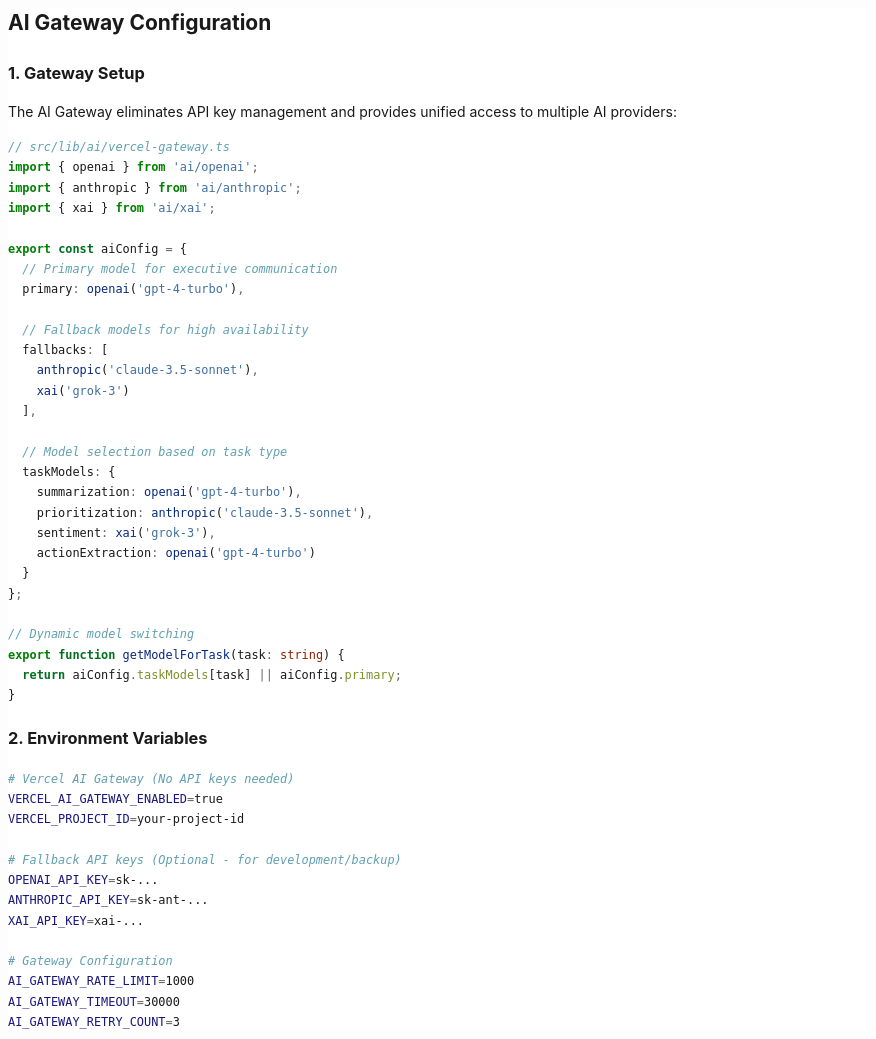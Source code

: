 
## AI Gateway Configuration

### 1. Gateway Setup

The AI Gateway eliminates API key management and provides unified access to multiple AI providers:

```typescript
// src/lib/ai/vercel-gateway.ts
import { openai } from 'ai/openai';
import { anthropic } from 'ai/anthropic';
import { xai } from 'ai/xai';

export const aiConfig = {
  // Primary model for executive communication
  primary: openai('gpt-4-turbo'),
  
  // Fallback models for high availability
  fallbacks: [
    anthropic('claude-3.5-sonnet'),
    xai('grok-3')
  ],
  
  // Model selection based on task type
  taskModels: {
    summarization: openai('gpt-4-turbo'),
    prioritization: anthropic('claude-3.5-sonnet'),
    sentiment: xai('grok-3'),
    actionExtraction: openai('gpt-4-turbo')
  }
};

// Dynamic model switching
export function getModelForTask(task: string) {
  return aiConfig.taskModels[task] || aiConfig.primary;
}
```

### 2. Environment Variables

```bash
# Vercel AI Gateway (No API keys needed)
VERCEL_AI_GATEWAY_ENABLED=true
VERCEL_PROJECT_ID=your-project-id

# Fallback API keys (Optional - for development/backup)
OPENAI_API_KEY=sk-...
ANTHROPIC_API_KEY=sk-ant-...
XAI_API_KEY=xai-...

# Gateway Configuration
AI_GATEWAY_RATE_LIMIT=1000
AI_GATEWAY_TIMEOUT=30000
AI_GATEWAY_RETRY_COUNT=3
```
